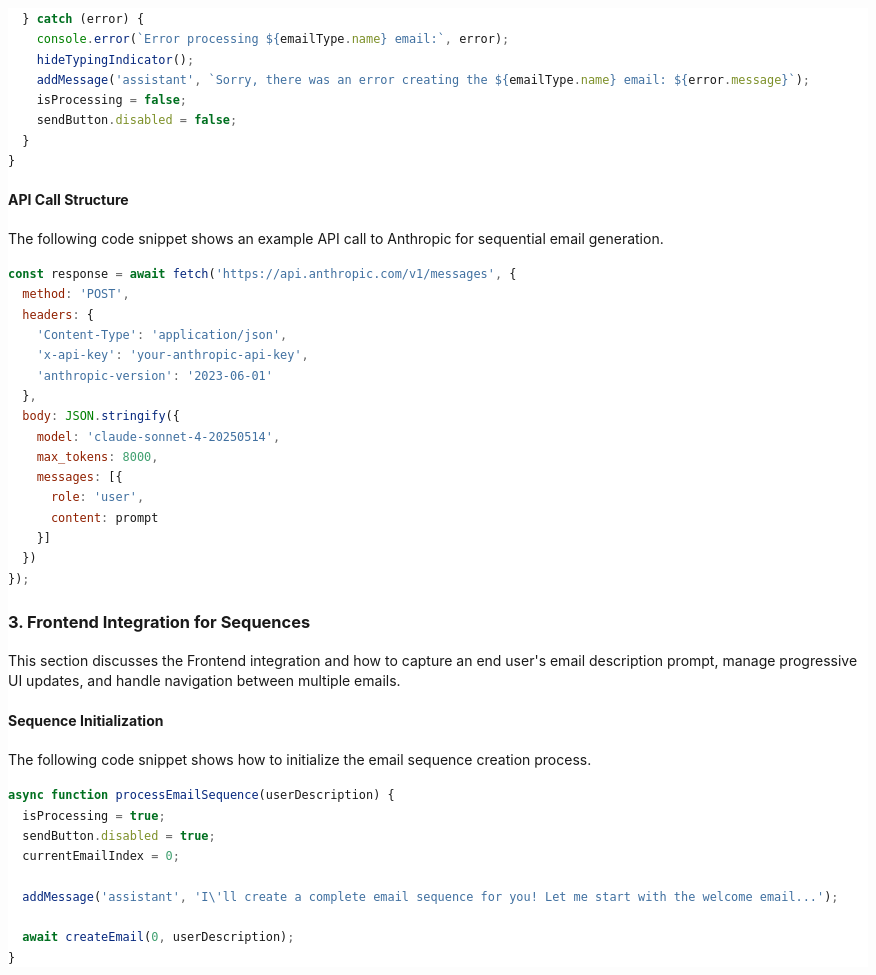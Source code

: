 ```javascript
  } catch (error) {
    console.error(`Error processing ${emailType.name} email:`, error);
    hideTypingIndicator();
    addMessage('assistant', `Sorry, there was an error creating the ${emailType.name} email: ${error.message}`);
    isProcessing = false;
    sendButton.disabled = false;
  }
}
```

#### **API Call Structure**

The following code snippet shows an example API call to Anthropic for sequential email generation.

```javascript
const response = await fetch('https://api.anthropic.com/v1/messages', {
  method: 'POST',
  headers: {
    'Content-Type': 'application/json',
    'x-api-key': 'your-anthropic-api-key',
    'anthropic-version': '2023-06-01'
  },
  body: JSON.stringify({
    model: 'claude-sonnet-4-20250514',
    max_tokens: 8000,
    messages: [{
      role: 'user',
      content: prompt
    }]
  })
});
```

### 3. Frontend Integration for Sequences

This section discusses the Frontend integration and how to capture an end user's email description prompt, manage progressive UI updates, and handle navigation between multiple emails.

#### **Sequence Initialization**

The following code snippet shows how to initialize the email sequence creation process.

```javascript
async function processEmailSequence(userDescription) {
  isProcessing = true;
  sendButton.disabled = true;
  currentEmailIndex = 0;
  
  addMessage('assistant', 'I\'ll create a complete email sequence for you! Let me start with the welcome email...');
  
  await createEmail(0, userDescription);
}
```
